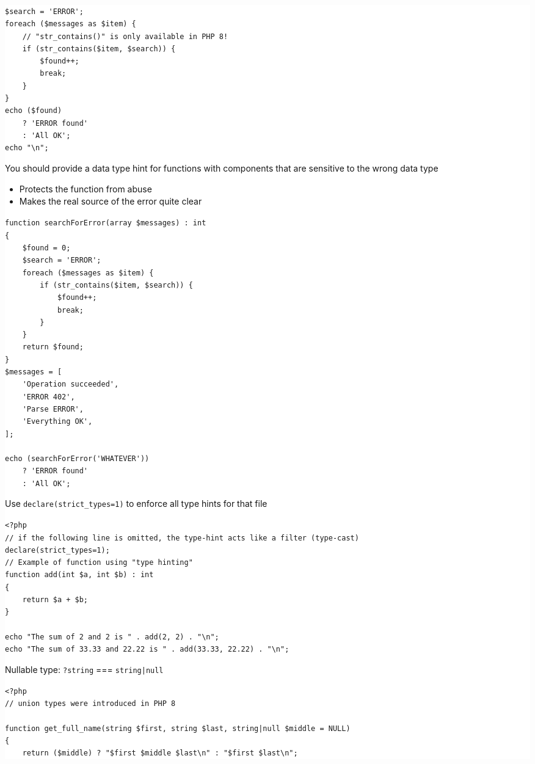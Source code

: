 ```
$search = 'ERROR';
foreach ($messages as $item) {
    // "str_contains()" is only available in PHP 8!
	if (str_contains($item, $search)) {
		$found++;
		break;
	}
}
echo ($found)
	? 'ERROR found'
	: 'All OK';
echo "\n";
```
You should provide a data type hint for functions with components that are sensitive to the wrong data type
* Protects the function from abuse
* Makes the real source of the error quite clear
```
function searchForError(array $messages) : int
{
	$found = 0;
	$search = 'ERROR';
	foreach ($messages as $item) {
		if (str_contains($item, $search)) {
			$found++;
			break;
		}
	}
	return $found;
}
$messages = [
	'Operation succeeded',
	'ERROR 402',
	'Parse ERROR',
	'Everything OK',
];

echo (searchForError('WHATEVER'))
	? 'ERROR found'
	: 'All OK';
```
Use `declare(strict_types=1)` to enforce all type hints for that file
```
<?php
// if the following line is omitted, the type-hint acts like a filter (type-cast)
declare(strict_types=1);
// Example of function using "type hinting"
function add(int $a, int $b) : int
{
	return $a + $b;
}

echo "The sum of 2 and 2 is " . add(2, 2) . "\n";
echo "The sum of 33.33 and 22.22 is " . add(33.33, 22.22) . "\n";

```
Nullable type: `?string` === `string|null`
```
<?php
// union types were introduced in PHP 8

function get_full_name(string $first, string $last, string|null $middle = NULL)
{
	return ($middle) ? "$first $middle $last\n" : "$first $last\n";
```